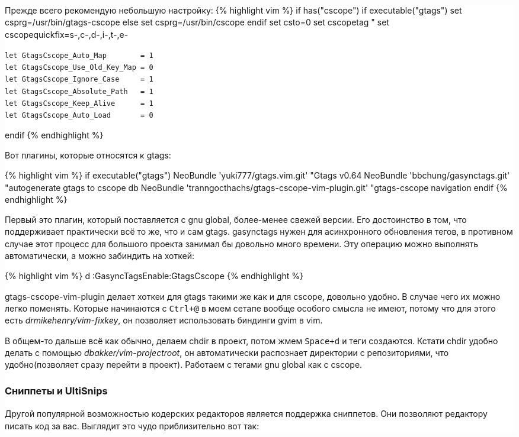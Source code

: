 Прежде всего рекомендую небольшую настройку:
{% highlight vim %}
if has("cscope")
    if executable("gtags")
        set csprg=/usr/bin/gtags-cscope
    else
        set csprg=/usr/bin/cscope
    endif
    set csto=0
    set cscopetag
    " set cscopequickfix=s-,c-,d-,i-,t-,e-

    let GtagsCscope_Auto_Map        = 1
    let GtagsCscope_Use_Old_Key_Map = 0
    let GtagsCscope_Ignore_Case     = 1
    let GtagsCscope_Absolute_Path   = 1
    let GtagsCscope_Keep_Alive      = 1
    let GtagsCscope_Auto_Load       = 0
endif
{% endhighlight %}

Вот плагины, которые относятся к gtags:

{% highlight vim %}
if executable("gtags")
    NeoBundle 'yuki777/gtags.vim.git' "Gtags v0.64
    NeoBundle 'bbchung/gasynctags.git' "autogenerate gtags to cscope db
    NeoBundle 'tranngocthachs/gtags-cscope-vim-plugin.git' "gtags-cscope navigation
endif
{% endhighlight %}

Первый это плагин, который поставляется с gnu global, более-менее свежей версии. Его достоинство в том, что поддерживает практически всё то же, что и сам gtags. gasynctags нужен для асинхронного обновления тегов, в противном случае этот процесс для большого проекта занимал бы довольно много времени. Эту операцию можно выполнять автоматически, а можно забиндить на хоткей:

{% highlight vim %}
<Space>d      :GasyncTagsEnable<CR>:GtagsCscope<CR>
{% endhighlight %}

gtags-cscope-vim-plugin делает хоткеи для gtags такими же как и для cscope, довольно удобно. В случае чего их можно легко поменять. Которые начинаются с <kbd>Ctrl+@</kbd> в моем сетапе вообще особого смысла не имеют, потому что для этого есть *drmikehenry/vim-fixkey*, он позволяет использовать биндинги gvim в vim.

В общем-то дальше всё как обычно, делаем chdir в проект, потом жмем <kbd>Space+d</kbd> и теги создаются. Кстати chdir удобно делать с помощью *dbakker/vim-projectroot*, он автоматически распознает директории с репозиториями, что удобно(позволяет сразу перейти в проект). Работаем с тегами gnu global как с cscope.

### Сниппеты и UltiSnips

Другой популярной возможностью кодерских редакторов является поддержка сниппетов. Они позволяют редактору писать код за вас. Выглядит это чудо приблизительно вот так:
